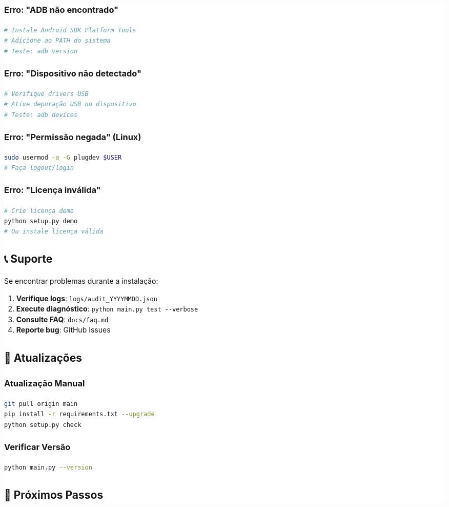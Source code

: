 ### Erro: "ADB não encontrado"
```bash
# Instale Android SDK Platform Tools
# Adicione ao PATH do sistema
# Teste: adb version
```

### Erro: "Dispositivo não detectado"
```bash
# Verifique drivers USB
# Ative depuração USB no dispositivo
# Teste: adb devices
```

### Erro: "Permissão negada" (Linux)
```bash
sudo usermod -a -G plugdev $USER
# Faça logout/login
```

### Erro: "Licença inválida"
```bash
# Crie licença demo
python setup.py demo
# Ou instale licença válida
```

## 📞 Suporte

Se encontrar problemas durante a instalação:

1. **Verifique logs**: `logs/audit_YYYYMMDD.json`
2. **Execute diagnóstico**: `python main.py test --verbose`
3. **Consulte FAQ**: `docs/faq.md`
4. **Reporte bug**: GitHub Issues

## 🔄 Atualizações

### Atualização Manual
```bash
git pull origin main
pip install -r requirements.txt --upgrade
python setup.py check
```

### Verificar Versão
```bash
python main.py --version
```

## 🎯 Próximos Passos
